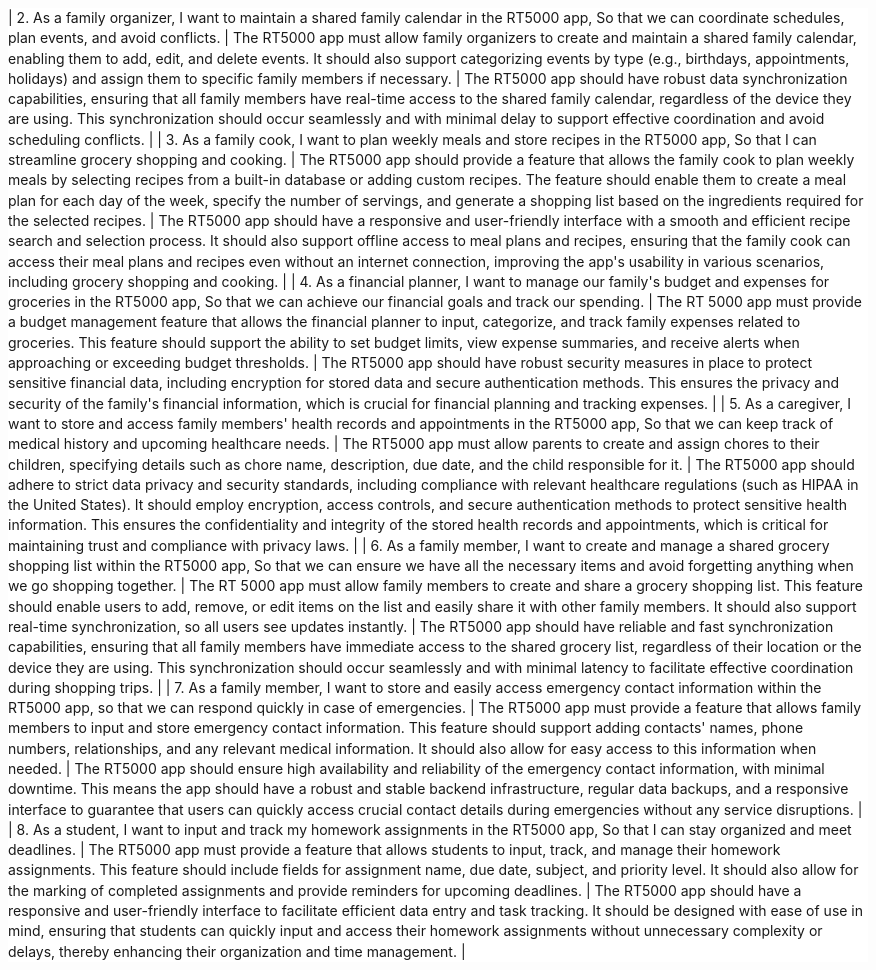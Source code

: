 | 2. As a family organizer, I want to maintain a shared family calendar in the RT5000 app, So that we can coordinate schedules, plan events, and avoid conflicts. | The RT5000 app must allow family organizers to create and maintain a shared family calendar, enabling them to add, edit, and delete events. It should also support categorizing events by type (e.g., birthdays, appointments, holidays) and assign them to specific family members if necessary. | The RT5000 app should have robust data synchronization capabilities,        ensuring that all family members have real-time access to the shared family calendar, regardless of the device they are using. This synchronization should occur seamlessly and with minimal delay to support effective coordination and avoid scheduling conflicts. |
| 3. As a family cook, I want to plan weekly meals and store recipes in the  RT5000 app, So that I can streamline grocery shopping and cooking.  | The RT5000 app should provide a feature that allows the family cook to plan weekly meals by selecting recipes from a built-in database or adding custom recipes. The feature should enable them to create a meal plan for each day of the week, specify the number of servings, and generate a shopping list based on the ingredients required for the selected recipes. | The RT5000 app should have a responsive and user-friendly interface with a smooth and efficient recipe search and selection process. It should also support offline access to meal plans and recipes, ensuring that the family cook can access their meal plans and recipes even without an internet connection, improving the app's usability in various scenarios, including grocery shopping and cooking. |
| 4. As a financial planner, I want to manage our family's budget and expenses for groceries in the RT5000 app, So that we can achieve our financial goals and track our spending. | The RT 5000 app must provide a budget management feature that allows the financial planner to input, categorize, and track family expenses related to groceries. This feature should support the ability to set budget limits, view expense summaries, and receive alerts when approaching or exceeding budget thresholds.  | The RT5000 app should have robust security measures in place to protect sensitive financial data, including encryption for stored data and secure authentication methods. This ensures the privacy and security of the family's financial information, which is crucial for financial planning and tracking expenses. |
| 5. As a caregiver, I want to store and access family members' health records and appointments in the RT5000 app, So that we can keep track of medical history and upcoming healthcare needs. | The RT5000 app must allow parents to create and assign chores to their children, specifying details such as chore name, description, due date, and the child responsible for it. | The RT5000 app should adhere to strict data privacy and security standards, including compliance with relevant healthcare regulations (such as HIPAA in the United States). It should employ encryption, access controls, and secure authentication methods to protect sensitive health information. This ensures the confidentiality and integrity of the stored health records and appointments, which is critical for maintaining trust and compliance with privacy laws. |
| 6. As a family member, I want to create and manage a shared grocery shopping list within the RT5000 app, So that we can ensure we have all the necessary items and avoid forgetting anything when we go shopping together. | The RT 5000 app must allow family members to create and share a grocery shopping list. This feature should enable users to add, remove, or edit items on the list and easily share it with other family members. It should also support real-time synchronization, so all users see updates instantly. | The RT5000 app should have reliable and fast synchronization capabilities, ensuring that all family members have immediate access to the shared grocery list, regardless of their location or the device they are using. This synchronization should occur seamlessly and with minimal latency to facilitate effective coordination during shopping trips. |
| 7. As a family member, I want to store and easily access emergency contact information within the RT5000 app, so that we can respond quickly in case of emergencies. | The RT5000 app must provide a feature that allows family members to input and store emergency contact information. This feature should support adding contacts' names, phone numbers, relationships, and any relevant medical information. It should also allow for easy access to this information when needed. | The RT5000 app should ensure high availability and reliability of the emergency contact information, with minimal downtime. This means the app should have a robust and stable backend infrastructure, regular data backups, and a responsive interface to guarantee that users can quickly access crucial contact details during emergencies without any service disruptions. |
| 8. As a student, I want to input and track my homework assignments in the RT5000 app, So that I can stay organized and meet deadlines. | The RT5000 app must provide a feature that allows students to input, track, and manage their homework assignments. This feature should include fields for assignment name, due date, subject, and priority level. It should also allow for the marking of completed assignments and provide reminders for upcoming deadlines. | The RT5000 app should have a responsive and user-friendly interface to facilitate efficient data entry and task tracking. It should be designed with ease of use in mind, ensuring that students can quickly input and access their homework assignments without unnecessary complexity or delays, thereby enhancing their organization and time management. |